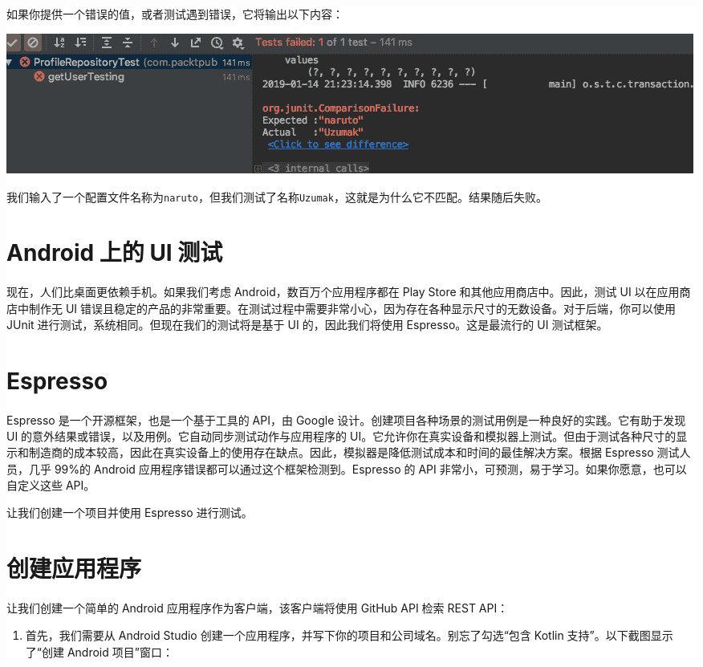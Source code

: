 如果你提供一个错误的值，或者测试遇到错误，它将输出以下内容：

![](img/fb440c59-99f4-4255-8f6a-19da81ca5a58.png)

我们输入了一个配置文件名称为`naruto`，但我们测试了名称`Uzumak`，这就是为什么它不匹配。结果随后失败。

# Android 上的 UI 测试

现在，人们比桌面更依赖手机。如果我们考虑 Android，数百万个应用程序都在 Play Store 和其他应用商店中。因此，测试 UI 以在应用商店中制作无 UI 错误且稳定的产品的非常重要。在测试过程中需要非常小心，因为存在各种显示尺寸的无数设备。对于后端，你可以使用 JUnit 进行测试，系统相同。但现在我们的测试将是基于 UI 的，因此我们将使用 Espresso。这是最流行的 UI 测试框架。

# Espresso

Espresso 是一个开源框架，也是一个基于工具的 API，由 Google 设计。创建项目各种场景的测试用例是一种良好的实践。它有助于发现 UI 的意外结果或错误，以及用例。它自动同步测试动作与应用程序的 UI。它允许你在真实设备和模拟器上测试。但由于测试各种尺寸的显示和制造商的成本较高，因此在真实设备上的使用存在缺点。因此，模拟器是降低测试成本和时间的最佳解决方案。根据 Espresso 测试人员，几乎 99%的 Android 应用程序错误都可以通过这个框架检测到。Espresso 的 API 非常小，可预测，易于学习。如果你愿意，也可以自定义这些 API。

让我们创建一个项目并使用 Espresso 进行测试。

# 创建应用程序

让我们创建一个简单的 Android 应用程序作为客户端，该客户端将使用 GitHub API 检索 REST API：

1.  首先，我们需要从 Android Studio 创建一个应用程序，并写下你的项目和公司域名。别忘了勾选“包含 Kotlin 支持”。以下截图显示了“创建 Android 项目”窗口：
